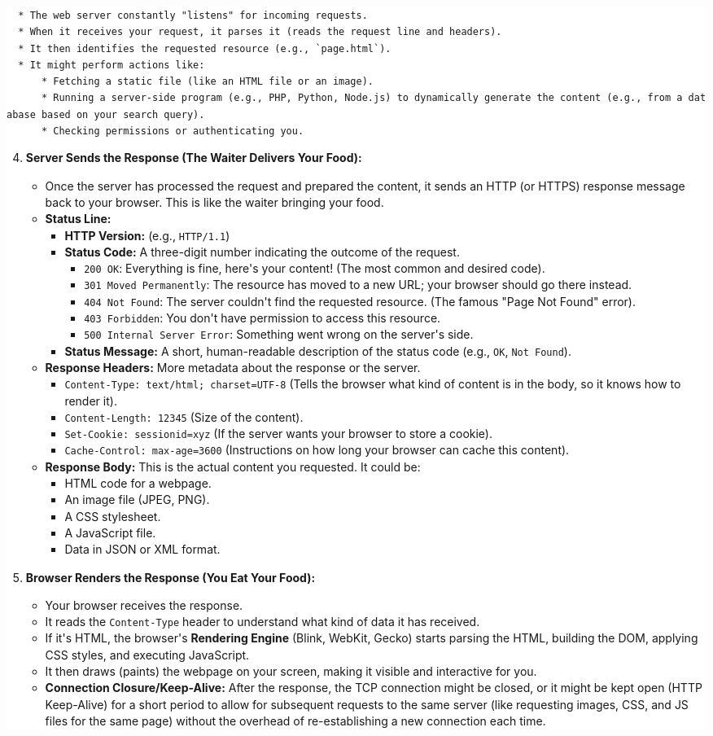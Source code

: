       * The web server constantly "listens" for incoming requests.
      * When it receives your request, it parses it (reads the request line and headers).
      * It then identifies the requested resource (e.g., `page.html`).
      * It might perform actions like:
          * Fetching a static file (like an HTML file or an image).
          * Running a server-side program (e.g., PHP, Python, Node.js) to dynamically generate the content (e.g., from a database based on your search query).
          * Checking permissions or authenticating you.

4.  **Server Sends the Response (The Waiter Delivers Your Food):**

      * Once the server has processed the request and prepared the content, it sends an HTTP (or HTTPS) response message back to your browser. This is like the waiter bringing your food.
      * **Status Line:**
          * **HTTP Version:** (e.g., `HTTP/1.1`)
          * **Status Code:** A three-digit number indicating the outcome of the request.
              * `200 OK`: Everything is fine, here's your content\! (The most common and desired code).
              * `301 Moved Permanently`: The resource has moved to a new URL; your browser should go there instead.
              * `404 Not Found`: The server couldn't find the requested resource. (The famous "Page Not Found" error).
              * `403 Forbidden`: You don't have permission to access this resource.
              * `500 Internal Server Error`: Something went wrong on the server's side.
          * **Status Message:** A short, human-readable description of the status code (e.g., `OK`, `Not Found`).
      * **Response Headers:** More metadata about the response or the server.
          * `Content-Type: text/html; charset=UTF-8` (Tells the browser what kind of content is in the body, so it knows how to render it).
          * `Content-Length: 12345` (Size of the content).
          * `Set-Cookie: sessionid=xyz` (If the server wants your browser to store a cookie).
          * `Cache-Control: max-age=3600` (Instructions on how long your browser can cache this content).
      * **Response Body:** This is the actual content you requested. It could be:
          * HTML code for a webpage.
          * An image file (JPEG, PNG).
          * A CSS stylesheet.
          * A JavaScript file.
          * Data in JSON or XML format.

5.  **Browser Renders the Response (You Eat Your Food):**

      * Your browser receives the response.
      * It reads the `Content-Type` header to understand what kind of data it has received.
      * If it's HTML, the browser's **Rendering Engine** (Blink, WebKit, Gecko) starts parsing the HTML, building the DOM, applying CSS styles, and executing JavaScript.
      * It then draws (paints) the webpage on your screen, making it visible and interactive for you.
      * **Connection Closure/Keep-Alive:** After the response, the TCP connection might be closed, or it might be kept open (HTTP Keep-Alive) for a short period to allow for subsequent requests to the same server (like requesting images, CSS, and JS files for the same page) without the overhead of re-establishing a new connection each time.


